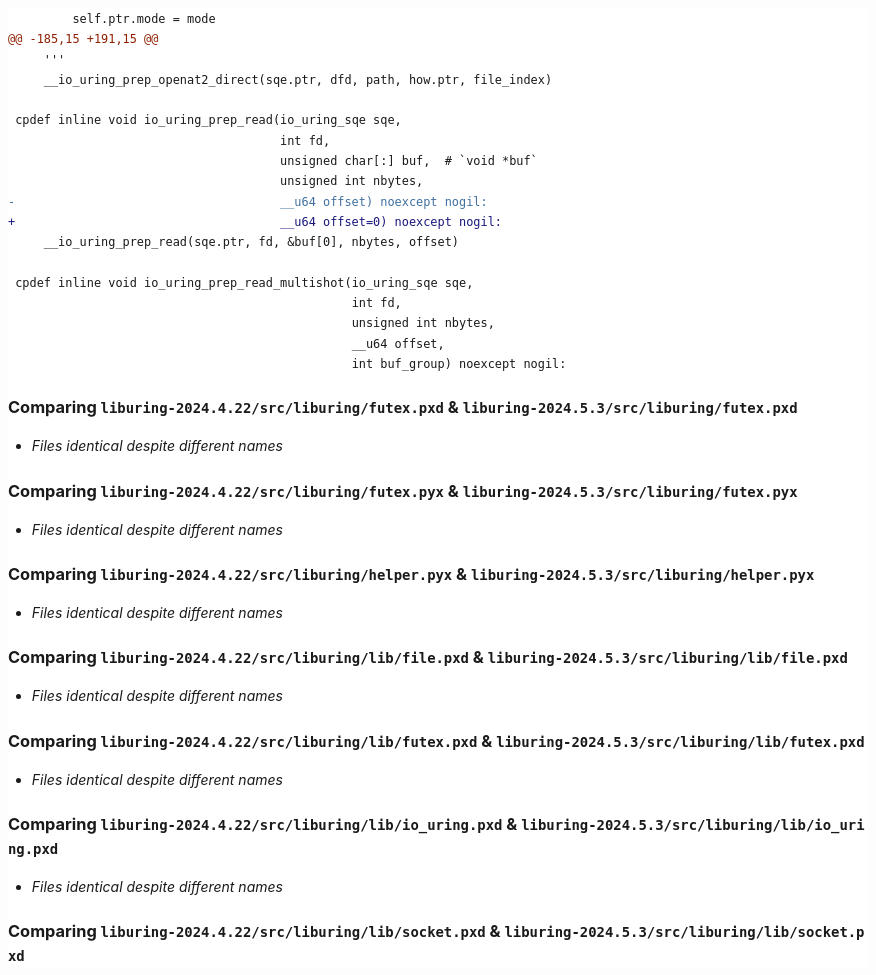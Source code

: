 ```diff
         self.ptr.mode = mode
@@ -185,15 +191,15 @@
     '''
     __io_uring_prep_openat2_direct(sqe.ptr, dfd, path, how.ptr, file_index)
 
 cpdef inline void io_uring_prep_read(io_uring_sqe sqe,
                                      int fd,
                                      unsigned char[:] buf,  # `void *buf`
                                      unsigned int nbytes,
-                                     __u64 offset) noexcept nogil:
+                                     __u64 offset=0) noexcept nogil:
     __io_uring_prep_read(sqe.ptr, fd, &buf[0], nbytes, offset)
 
 cpdef inline void io_uring_prep_read_multishot(io_uring_sqe sqe,
                                                int fd,
                                                unsigned int nbytes,
                                                __u64 offset,
                                                int buf_group) noexcept nogil:
```

### Comparing `liburing-2024.4.22/src/liburing/futex.pxd` & `liburing-2024.5.3/src/liburing/futex.pxd`

 * *Files identical despite different names*

### Comparing `liburing-2024.4.22/src/liburing/futex.pyx` & `liburing-2024.5.3/src/liburing/futex.pyx`

 * *Files identical despite different names*

### Comparing `liburing-2024.4.22/src/liburing/helper.pyx` & `liburing-2024.5.3/src/liburing/helper.pyx`

 * *Files identical despite different names*

### Comparing `liburing-2024.4.22/src/liburing/lib/file.pxd` & `liburing-2024.5.3/src/liburing/lib/file.pxd`

 * *Files identical despite different names*

### Comparing `liburing-2024.4.22/src/liburing/lib/futex.pxd` & `liburing-2024.5.3/src/liburing/lib/futex.pxd`

 * *Files identical despite different names*

### Comparing `liburing-2024.4.22/src/liburing/lib/io_uring.pxd` & `liburing-2024.5.3/src/liburing/lib/io_uring.pxd`

 * *Files identical despite different names*

### Comparing `liburing-2024.4.22/src/liburing/lib/socket.pxd` & `liburing-2024.5.3/src/liburing/lib/socket.pxd`
